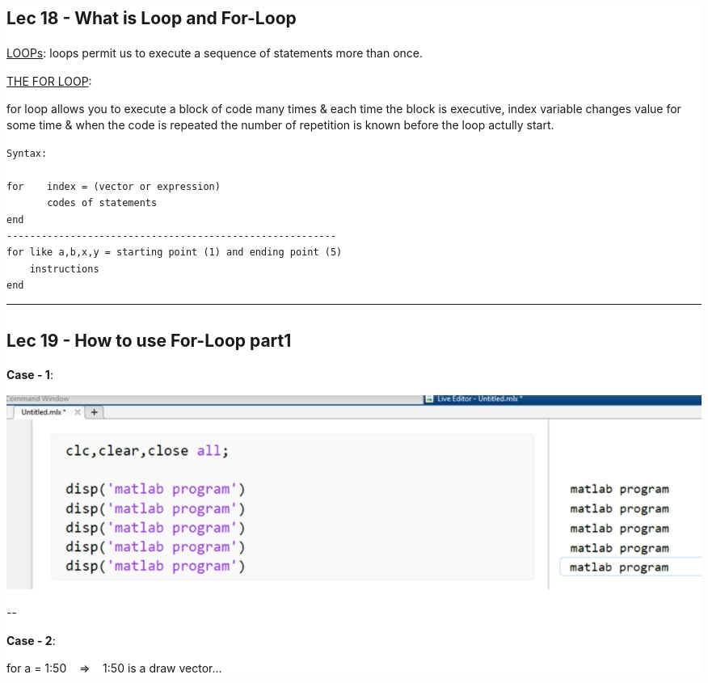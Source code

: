 ## Lec 18 - What is Loop and For-Loop

<u>LOOPs</u>:
loops permit us to execute a sequence of statements more than once.

<u>THE FOR LOOP</u>:

for loop allows you to execute a block of code many times & each time the block is executive, index variable changes value for some time & when the code is repeated the number of repetition is known before the loop actully start.

```
Syntax:

for    index = (vector or expression)
       codes of statements
end
---------------------------------------------------------
for like a,b,x,y = starting point (1) and ending point (5)
    instructions
end
```

---------------------

## Lec 19 - How to use For-Loop part1

**Case - 1**:

![](images/1.png)

--

**Case - 2**:

for a = 1:50    =>    1:50 is a draw vector...
